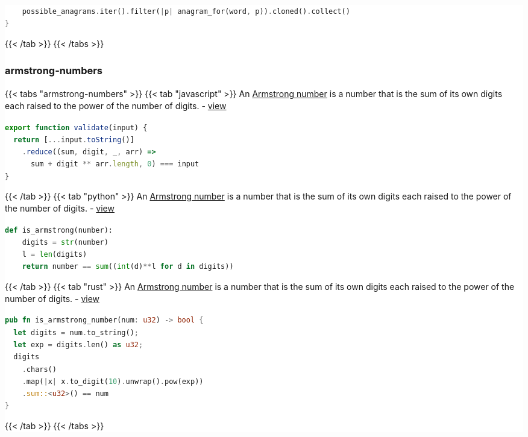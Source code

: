 ```rust
    possible_anagrams.iter().filter(|p| anagram_for(word, p)).cloned().collect()
}

```
{{< /tab >}}
{{< /tabs >}}

### armstrong-numbers

{{< tabs "armstrong-numbers" >}}
{{< tab "javascript" >}}
An [Armstrong number](https://en.wikipedia.org/wiki/Narcissistic_number) is a number that is the sum of its own digits each raised to the power of the number of digits. - [view](https://exercism.io/tracks/javascript/exercises/armstrong-numbers)
```javascript
export function validate(input) {
  return [...input.toString()]
    .reduce((sum, digit, _, arr) =>
      sum + digit ** arr.length, 0) === input
}
```
{{< /tab >}}
{{< tab "python" >}}
An [Armstrong number](https://en.wikipedia.org/wiki/Narcissistic_number) is a number that is the sum of its own digits each raised to the power of the number of digits. - [view](https://exercism.io/tracks/python/exercises/armstrong-numbers)
```python
def is_armstrong(number):
    digits = str(number)
    l = len(digits)
    return number == sum((int(d)**l for d in digits))

```
{{< /tab >}}
{{< tab "rust" >}}
An [Armstrong number](https://en.wikipedia.org/wiki/Narcissistic_number) is a number that is the sum of its own digits each raised to the power of the number of digits. - [view](https://exercism.io/tracks/rust/exercises/armstrong-numbers)
```rust
pub fn is_armstrong_number(num: u32) -> bool {
  let digits = num.to_string();
  let exp = digits.len() as u32;
  digits
    .chars()
    .map(|x| x.to_digit(10).unwrap().pow(exp))
    .sum::<u32>() == num
}

```
{{< /tab >}}
{{< /tabs >}}

